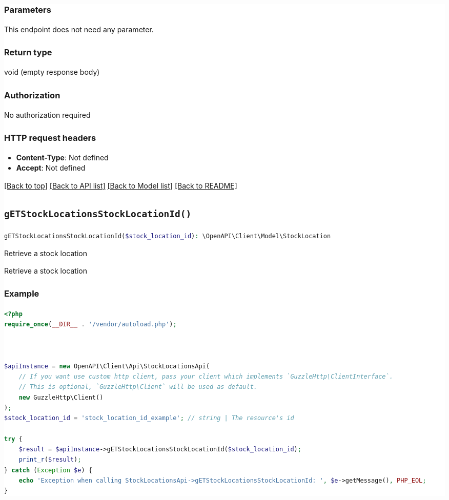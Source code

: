 ### Parameters

This endpoint does not need any parameter.

### Return type

void (empty response body)

### Authorization

No authorization required

### HTTP request headers

- **Content-Type**: Not defined
- **Accept**: Not defined

[[Back to top]](#) [[Back to API list]](../../README.md#endpoints)
[[Back to Model list]](../../README.md#models)
[[Back to README]](../../README.md)

## `gETStockLocationsStockLocationId()`

```php
gETStockLocationsStockLocationId($stock_location_id): \OpenAPI\Client\Model\StockLocation
```

Retrieve a stock location

Retrieve a stock location

### Example

```php
<?php
require_once(__DIR__ . '/vendor/autoload.php');



$apiInstance = new OpenAPI\Client\Api\StockLocationsApi(
    // If you want use custom http client, pass your client which implements `GuzzleHttp\ClientInterface`.
    // This is optional, `GuzzleHttp\Client` will be used as default.
    new GuzzleHttp\Client()
);
$stock_location_id = 'stock_location_id_example'; // string | The resource's id

try {
    $result = $apiInstance->gETStockLocationsStockLocationId($stock_location_id);
    print_r($result);
} catch (Exception $e) {
    echo 'Exception when calling StockLocationsApi->gETStockLocationsStockLocationId: ', $e->getMessage(), PHP_EOL;
}
```
